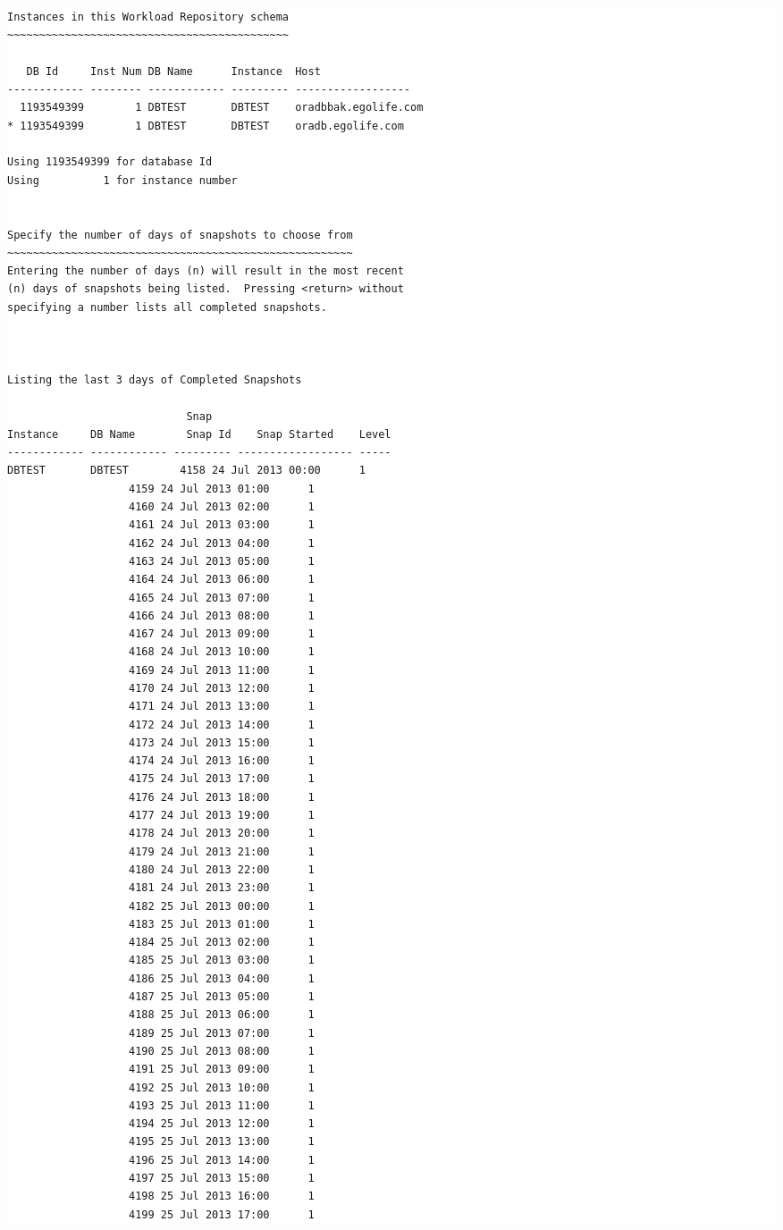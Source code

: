 
    Instances in this Workload Repository schema
    ~~~~~~~~~~~~~~~~~~~~~~~~~~~~~~~~~~~~~~~~~~~~

       DB Id     Inst Num DB Name	   Instance	 Host
    ------------ -------- ------------ --------- ------------------
      1193549399	    1 DBTEST	   DBTEST	 oradbbak.egolife.com
    * 1193549399	    1 DBTEST	   DBTEST	 oradb.egolife.com

    Using 1193549399 for database Id
    Using	       1 for instance number


    Specify the number of days of snapshots to choose from
    ~~~~~~~~~~~~~~~~~~~~~~~~~~~~~~~~~~~~~~~~~~~~~~~~~~~~~~
    Entering the number of days (n) will result in the most recent
    (n) days of snapshots being listed.  Pressing <return> without
    specifying a number lists all completed snapshots.



    Listing the last 3 days of Completed Snapshots

                                Snap
    Instance     DB Name	    Snap Id    Snap Started    Level
    ------------ ------------ --------- ------------------ -----
    DBTEST	     DBTEST	       4158 24 Jul 2013 00:00	   1
                       4159 24 Jul 2013 01:00	   1
                       4160 24 Jul 2013 02:00	   1
                       4161 24 Jul 2013 03:00	   1
                       4162 24 Jul 2013 04:00	   1
                       4163 24 Jul 2013 05:00	   1
                       4164 24 Jul 2013 06:00	   1
                       4165 24 Jul 2013 07:00	   1
                       4166 24 Jul 2013 08:00	   1
                       4167 24 Jul 2013 09:00	   1
                       4168 24 Jul 2013 10:00	   1
                       4169 24 Jul 2013 11:00	   1
                       4170 24 Jul 2013 12:00	   1
                       4171 24 Jul 2013 13:00	   1
                       4172 24 Jul 2013 14:00	   1
                       4173 24 Jul 2013 15:00	   1
                       4174 24 Jul 2013 16:00	   1
                       4175 24 Jul 2013 17:00	   1
                       4176 24 Jul 2013 18:00	   1
                       4177 24 Jul 2013 19:00	   1
                       4178 24 Jul 2013 20:00	   1
                       4179 24 Jul 2013 21:00	   1
                       4180 24 Jul 2013 22:00	   1
                       4181 24 Jul 2013 23:00	   1
                       4182 25 Jul 2013 00:00	   1
                       4183 25 Jul 2013 01:00	   1
                       4184 25 Jul 2013 02:00	   1
                       4185 25 Jul 2013 03:00	   1
                       4186 25 Jul 2013 04:00	   1
                       4187 25 Jul 2013 05:00	   1
                       4188 25 Jul 2013 06:00	   1
                       4189 25 Jul 2013 07:00	   1
                       4190 25 Jul 2013 08:00	   1
                       4191 25 Jul 2013 09:00	   1
                       4192 25 Jul 2013 10:00	   1
                       4193 25 Jul 2013 11:00	   1
                       4194 25 Jul 2013 12:00	   1
                       4195 25 Jul 2013 13:00	   1
                       4196 25 Jul 2013 14:00	   1
                       4197 25 Jul 2013 15:00	   1
                       4198 25 Jul 2013 16:00	   1
                       4199 25 Jul 2013 17:00	   1